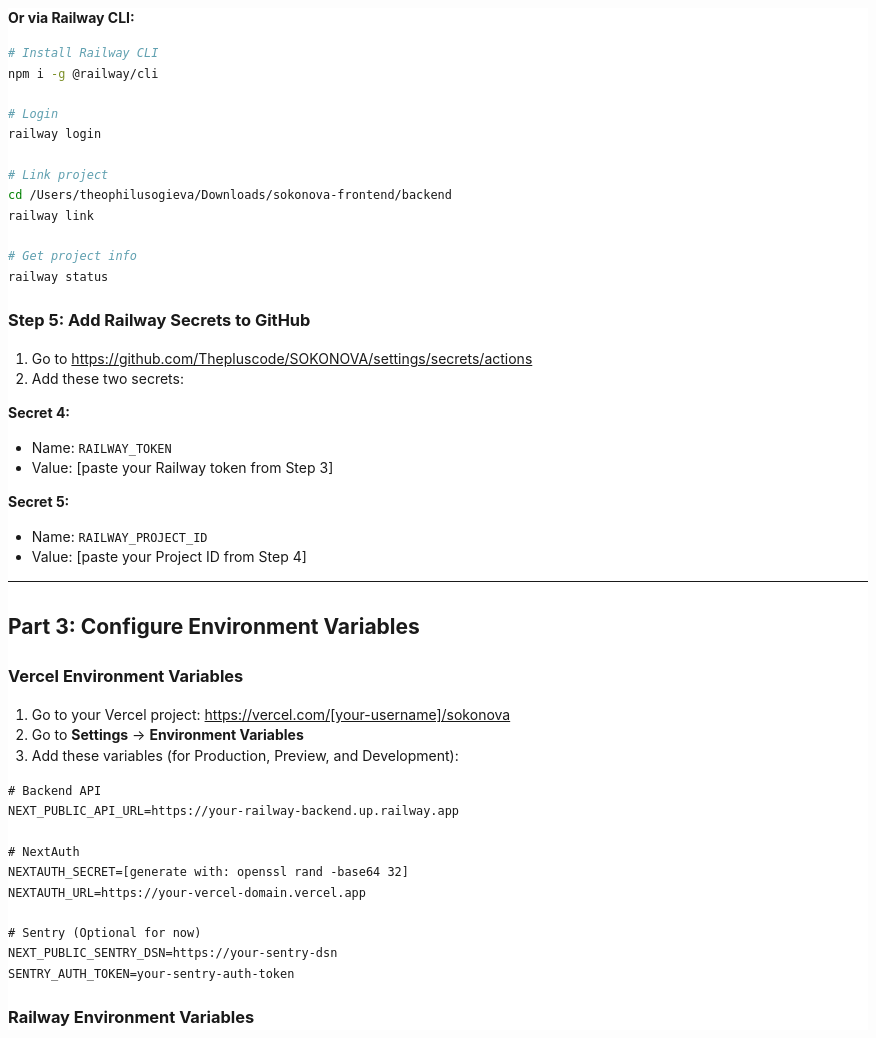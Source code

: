 **Or via Railway CLI:**
```bash
# Install Railway CLI
npm i -g @railway/cli

# Login
railway login

# Link project
cd /Users/theophilusogieva/Downloads/sokonova-frontend/backend
railway link

# Get project info
railway status
```

### Step 5: Add Railway Secrets to GitHub

1. Go to https://github.com/Thepluscode/SOKONOVA/settings/secrets/actions
2. Add these two secrets:

**Secret 4:**
- Name: `RAILWAY_TOKEN`
- Value: [paste your Railway token from Step 3]

**Secret 5:**
- Name: `RAILWAY_PROJECT_ID`
- Value: [paste your Project ID from Step 4]

---

## Part 3: Configure Environment Variables

### Vercel Environment Variables

1. Go to your Vercel project: https://vercel.com/[your-username]/sokonova
2. Go to **Settings** → **Environment Variables**
3. Add these variables (for Production, Preview, and Development):

```env
# Backend API
NEXT_PUBLIC_API_URL=https://your-railway-backend.up.railway.app

# NextAuth
NEXTAUTH_SECRET=[generate with: openssl rand -base64 32]
NEXTAUTH_URL=https://your-vercel-domain.vercel.app

# Sentry (Optional for now)
NEXT_PUBLIC_SENTRY_DSN=https://your-sentry-dsn
SENTRY_AUTH_TOKEN=your-sentry-auth-token
```

### Railway Environment Variables
